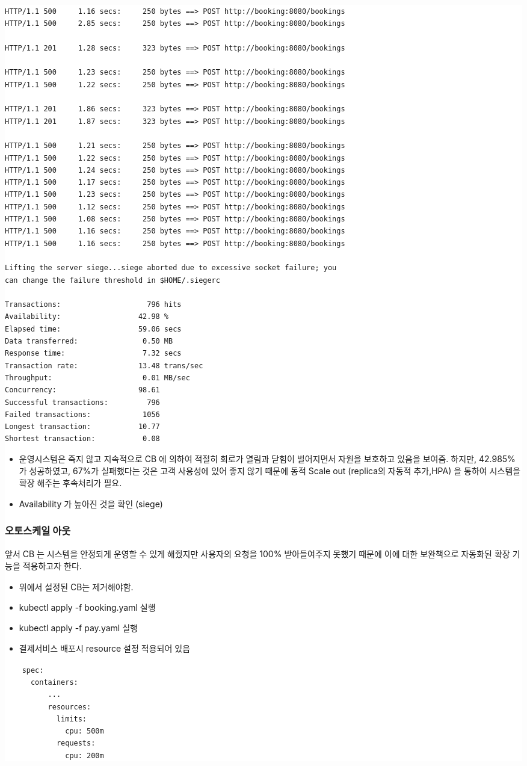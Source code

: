 ```
HTTP/1.1 500     1.16 secs:     250 bytes ==> POST http://booking:8080/bookings
HTTP/1.1 500     2.85 secs:     250 bytes ==> POST http://booking:8080/bookings

HTTP/1.1 201     1.28 secs:     323 bytes ==> POST http://booking:8080/bookings

HTTP/1.1 500     1.23 secs:     250 bytes ==> POST http://booking:8080/bookings
HTTP/1.1 500     1.22 secs:     250 bytes ==> POST http://booking:8080/bookings

HTTP/1.1 201     1.86 secs:     323 bytes ==> POST http://booking:8080/bookings
HTTP/1.1 201     1.87 secs:     323 bytes ==> POST http://booking:8080/bookings

HTTP/1.1 500     1.21 secs:     250 bytes ==> POST http://booking:8080/bookings
HTTP/1.1 500     1.22 secs:     250 bytes ==> POST http://booking:8080/bookings
HTTP/1.1 500     1.24 secs:     250 bytes ==> POST http://booking:8080/bookings
HTTP/1.1 500     1.17 secs:     250 bytes ==> POST http://booking:8080/bookings
HTTP/1.1 500     1.23 secs:     250 bytes ==> POST http://booking:8080/bookings
HTTP/1.1 500     1.12 secs:     250 bytes ==> POST http://booking:8080/bookings
HTTP/1.1 500     1.08 secs:     250 bytes ==> POST http://booking:8080/bookings
HTTP/1.1 500     1.16 secs:     250 bytes ==> POST http://booking:8080/bookings
HTTP/1.1 500     1.16 secs:     250 bytes ==> POST http://booking:8080/bookings

Lifting the server siege...siege aborted due to excessive socket failure; you
can change the failure threshold in $HOME/.siegerc

Transactions:                    796 hits
Availability:                  42.98 %
Elapsed time:                  59.06 secs
Data transferred:               0.50 MB
Response time:                  7.32 secs
Transaction rate:              13.48 trans/sec
Throughput:                     0.01 MB/sec
Concurrency:                   98.61
Successful transactions:         796
Failed transactions:            1056
Longest transaction:           10.77
Shortest transaction:           0.08
```
- 운영시스템은 죽지 않고 지속적으로 CB 에 의하여 적절히 회로가 열림과 닫힘이 벌어지면서 자원을 보호하고 있음을 보여줌. 하지만, 42.985% 가 성공하였고, 67%가 실패했다는 것은 고객 사용성에 있어 좋지 않기 때문에 동적 Scale out (replica의 자동적 추가,HPA) 을 통하여 시스템을 확장 해주는 후속처리가 필요.

- Availability 가 높아진 것을 확인 (siege)

### 오토스케일 아웃
앞서 CB 는 시스템을 안정되게 운영할 수 있게 해줬지만 사용자의 요청을 100% 받아들여주지 못했기 때문에 이에 대한 보완책으로 자동화된 확장 기능을 적용하고자 한다. 

* 위에서 설정된 CB는 제거해야함.
- kubectl apply -f booking.yaml 실행
- kubectl apply -f pay.yaml 실행

- 결제서비스 배포시 resource 설정 적용되어 있음
```
    spec:
      containers:
          ...
          resources:
            limits:
              cpu: 500m
            requests:
              cpu: 200m
```
